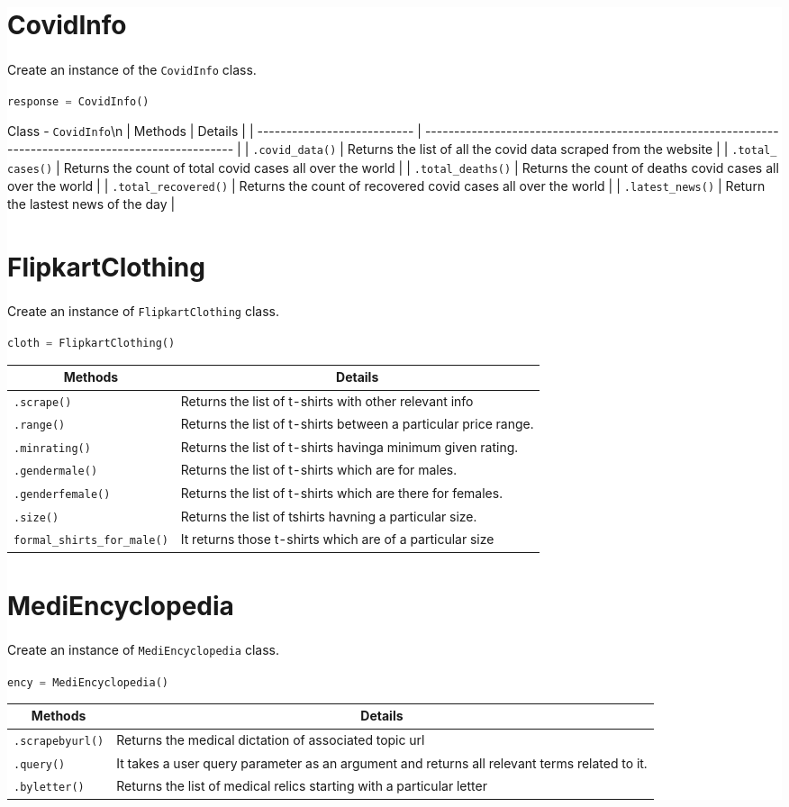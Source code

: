 
# CovidInfo

Create an instance of the `CovidInfo` class.

```python
response = CovidInfo()
```

Class - `CovidInfo`\n
| Methods | Details |
| --------------------------- | ---------------------------------------------------------------------------------------------------- |
| `.covid_data()` | Returns the list of all the covid data scraped from the website |
| `.total_cases()` | Returns the count of total covid cases all over the world |
| `.total_deaths()` | Returns the count of deaths covid cases all over the world |
| `.total_recovered()` | Returns the count of recovered covid cases all over the world |
| `.latest_news()` | Return the lastest news of the day |

# FlipkartClothing

Create an instance of `FlipkartClothing` class.

```python
cloth = FlipkartClothing()
```

| Methods                    | Details                                                        |
| -------------------------- | -------------------------------------------------------------- |
| `.scrape()`                | Returns the list of t-shirts with other relevant info          |
| `.range()`                 | Returns the list of t-shirts between a particular price range. |
| `.minrating()`             | Returns the list of t-shirts havinga minimum given rating.     |
| `.gendermale()`            | Returns the list of t-shirts which are for males.              |
| `.genderfemale()`          | Returns the list of t-shirts which are there for females.      |
| `.size()`                  | Returns the list of tshirts havning a particular size.         |
| `formal_shirts_for_male()` | It returns those t-shirts which are of a particular size       |

# MediEncyclopedia

Create an instance of `MediEncyclopedia` class.

```python
ency = MediEncyclopedia()
```

| Methods          | Details                                                                                      |
| ---------------- | -------------------------------------------------------------------------------------------- |
| `.scrapebyurl()` | Returns the medical dictation of associated topic url                                        |
| `.query()`       | It takes a user query parameter as an argument and returns all relevant terms related to it. |
| `.byletter()`    | Returns the list of medical relics starting with a particular letter                         |
